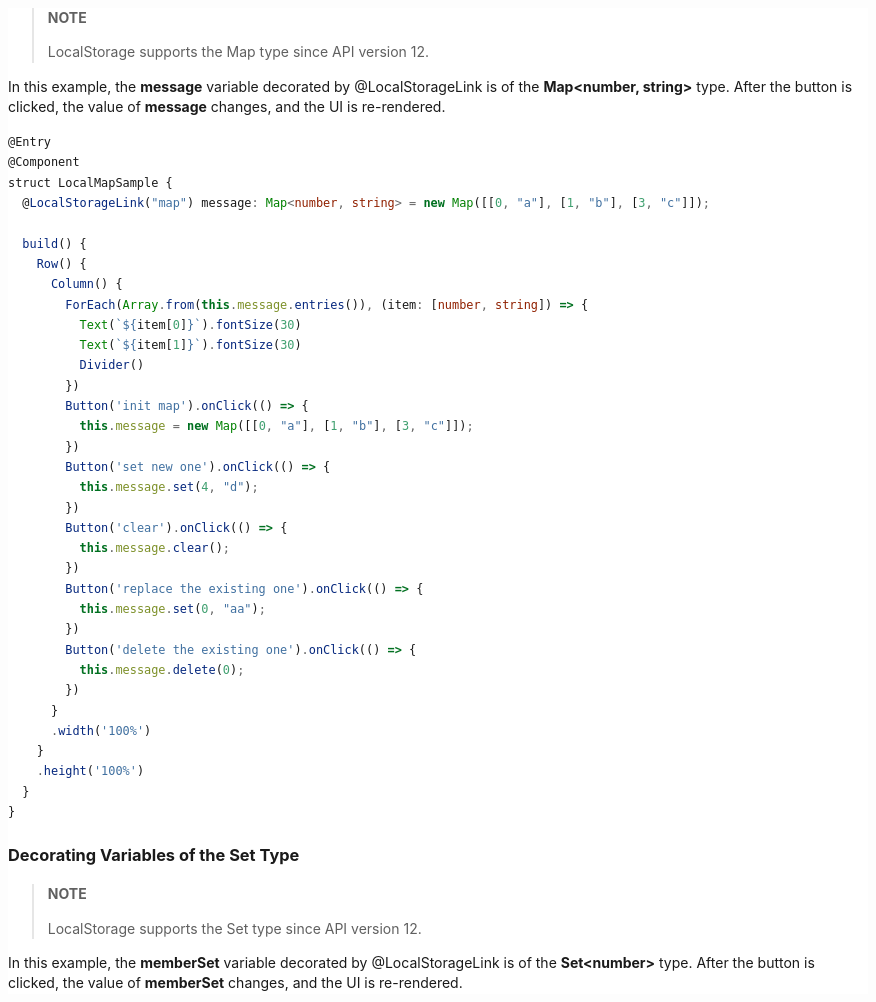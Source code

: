 > **NOTE**
>
> LocalStorage supports the Map type since API version 12.

In this example, the **message** variable decorated by @LocalStorageLink is of the **Map\<number, string\>** type. After the button is clicked, the value of **message** changes, and the UI is re-rendered.

```ts
@Entry
@Component
struct LocalMapSample {
  @LocalStorageLink("map") message: Map<number, string> = new Map([[0, "a"], [1, "b"], [3, "c"]]);

  build() {
    Row() {
      Column() {
        ForEach(Array.from(this.message.entries()), (item: [number, string]) => {
          Text(`${item[0]}`).fontSize(30)
          Text(`${item[1]}`).fontSize(30)
          Divider()
        })
        Button('init map').onClick(() => {
          this.message = new Map([[0, "a"], [1, "b"], [3, "c"]]);
        })
        Button('set new one').onClick(() => {
          this.message.set(4, "d");
        })
        Button('clear').onClick(() => {
          this.message.clear();
        })
        Button('replace the existing one').onClick(() => {
          this.message.set(0, "aa");
        })
        Button('delete the existing one').onClick(() => {
          this.message.delete(0);
        })
      }
      .width('100%')
    }
    .height('100%')
  }
}
```


### Decorating Variables of the Set Type

> **NOTE**
>
> LocalStorage supports the Set type since API version 12.

In this example, the **memberSet** variable decorated by @LocalStorageLink is of the **Set\<number\>** type. After the button is clicked, the value of **memberSet** changes, and the UI is re-rendered.
